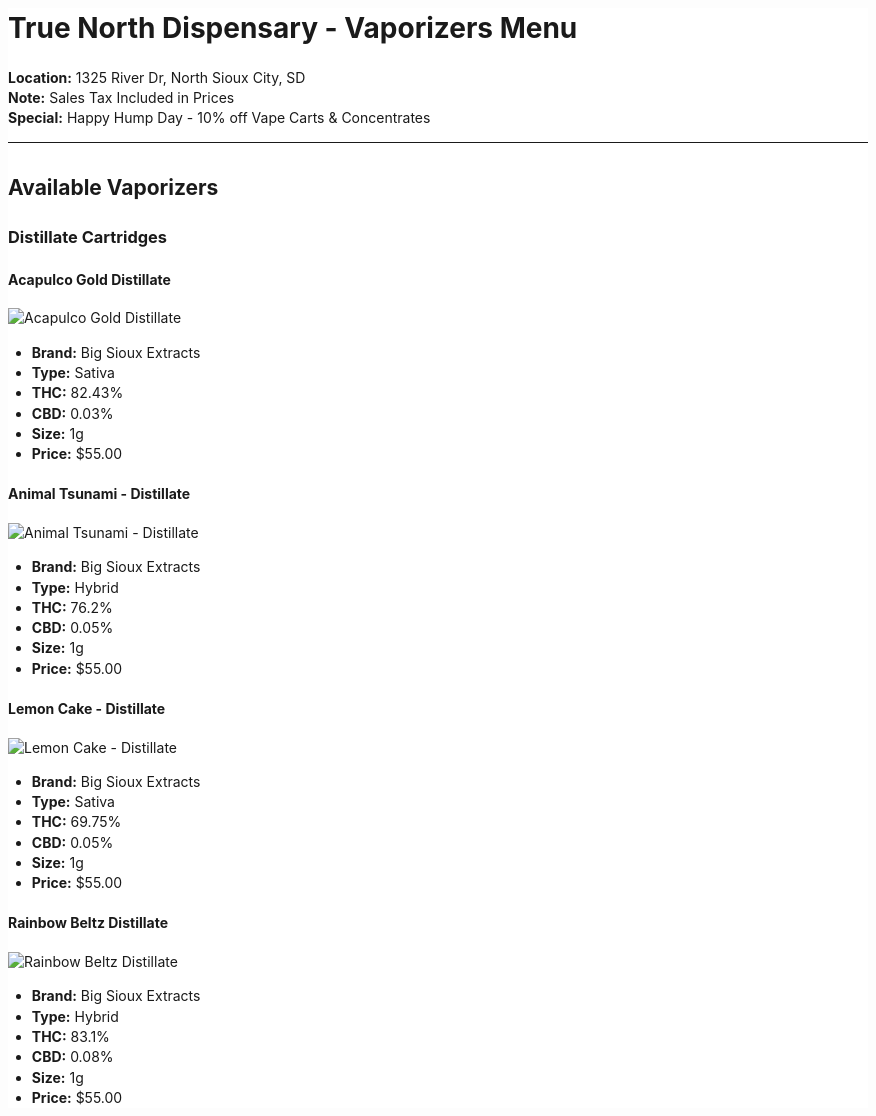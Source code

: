 # True North Dispensary - Vaporizers Menu

**Location:** 1325 River Dr, North Sioux City, SD  
**Note:** Sales Tax Included in Prices  
**Special:** Happy Hump Day - 10% off Vape Carts & Concentrates

---

## Available Vaporizers

### Distillate Cartridges

#### Acapulco Gold Distillate
![Acapulco Gold Distillate](https://images.dutchie.com/c2cdcd05062e79cf02a27f406a50db81?auto=format%2Ccompress&cs=srgb&fit=max&fill=solid&fillColor=%23fff&ixlib=react-9.8.1&w=104&h=104&dpr=5&q=20)
- **Brand:** Big Sioux Extracts
- **Type:** Sativa
- **THC:** 82.43%
- **CBD:** 0.03%
- **Size:** 1g
- **Price:** $55.00

#### Animal Tsunami - Distillate
![Animal Tsunami - Distillate](https://images.dutchie.com/61cb61c40a4de4884d6f9ae823b38616?auto=format%2Ccompress&cs=srgb&fit=max&fill=solid&fillColor=%23fff&ixlib=react-9.8.1&w=104&h=104&dpr=5&q=20)
- **Brand:** Big Sioux Extracts
- **Type:** Hybrid
- **THC:** 76.2%
- **CBD:** 0.05%
- **Size:** 1g
- **Price:** $55.00

#### Lemon Cake - Distillate
![Lemon Cake - Distillate](https://images.dutchie.com/551fa46c770a8b85d38c1af574760bd6?auto=format%2Ccompress&cs=srgb&fit=max&fill=solid&fillColor=%23fff&ixlib=react-9.8.1&w=104&h=104&dpr=5&q=20)
- **Brand:** Big Sioux Extracts
- **Type:** Sativa
- **THC:** 69.75%
- **CBD:** 0.05%
- **Size:** 1g
- **Price:** $55.00

#### Rainbow Beltz Distillate
![Rainbow Beltz Distillate](https://images.dutchie.com/c2cdcd05062e79cf02a27f406a50db81?auto=format%2Ccompress&cs=srgb&fit=max&fill=solid&fillColor=%23fff&ixlib=react-9.8.1&w=104&h=104&dpr=5&q=20)
- **Brand:** Big Sioux Extracts
- **Type:** Hybrid
- **THC:** 83.1%
- **CBD:** 0.08%
- **Size:** 1g
- **Price:** $55.00
